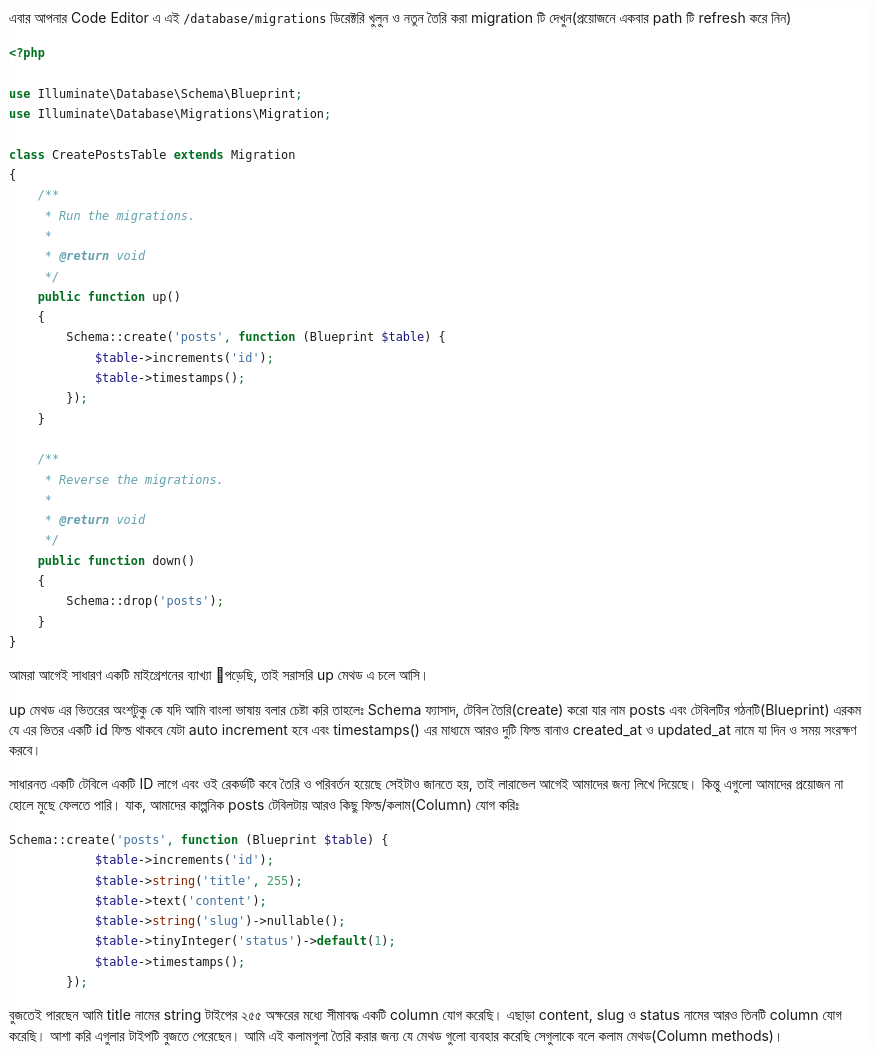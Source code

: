 এবার আপনার Code Editor এ এই ```/database/migrations``` ডিরেক্টরি খুলুন ও নতুন তৈরি করা migration টি দেখুন(প্রয়োজনে একবার path টি refresh করে নিন)

```php
<?php

use Illuminate\Database\Schema\Blueprint;
use Illuminate\Database\Migrations\Migration;

class CreatePostsTable extends Migration
{
    /**
     * Run the migrations.
     *
     * @return void
     */
    public function up()
    {
        Schema::create('posts', function (Blueprint $table) {
            $table->increments('id');
            $table->timestamps();
        });
    }

    /**
     * Reverse the migrations.
     *
     * @return void
     */
    public function down()
    {
        Schema::drop('posts');
    }
}
```
আমরা আগেই সাধারণ একটি মাইগ্রেশনের ব্যাখ্যা পড়েছি, তাই সরাসরি up মেথড এ চলে আসি।

up মেথড এর ভিতরের অংশটুকু কে যদি আমি বাংলা ভাষায় বলার চেষ্টা করি তাহলেঃ
Schema ফ্যাসাদ, টেবিল তৈরি(create) করো যার নাম posts এবং টেবিলটির গঠনটি(Blueprint) এরকম যে এর ভিতর একটি id ফিল্ড থাকবে যেটা auto increment হবে এবং timestamps() এর মাধ্যমে আরও দুটি ফিল্ড বানাও created_at ও updated_at নামে যা দিন ও সময় সংরক্ষণ করবে।

সাধারনত একটি টেবিলে একটি ID লাগে এবং ওই রেকর্ডটি কবে তৈরি ও পরিবর্তন হয়েছে সেইটাও জানতে হয়, তাই লারাভেল আগেই আমাদের জন্য লিখে দিয়েছে। কিন্তু এগুলো আমাদের প্রয়োজন না হোলে মুছে ফেলতে পারি। যাক, আমাদের কাল্পনিক posts টেবিলটায় আরও কিছু ফিল্ড/কলাম(Column) যোগ করিঃ

```php
Schema::create('posts', function (Blueprint $table) {
            $table->increments('id');
            $table->string('title', 255);
            $table->text('content');
            $table->string('slug')->nullable();
            $table->tinyInteger('status')->default(1);
            $table->timestamps();
        });
```
বুজতেই পারছেন আমি title নামের string টাইপের ২৫৫ অক্ষরের মধ্যে সীমাবদ্ধ একটি column যোগ করেছি। এছাড়া content, slug ও status নামের আরও তিনটি column যোগ করেছি। আশা করি এগুলার টাইপটি বুজতে পেরেছেন। আমি এই কলামগুলা তৈরি করার জন্য যে মেথড গুলো ব্যবহার করেছি সেগুলাকে বলে কলাম মেথড(Column methods)।
